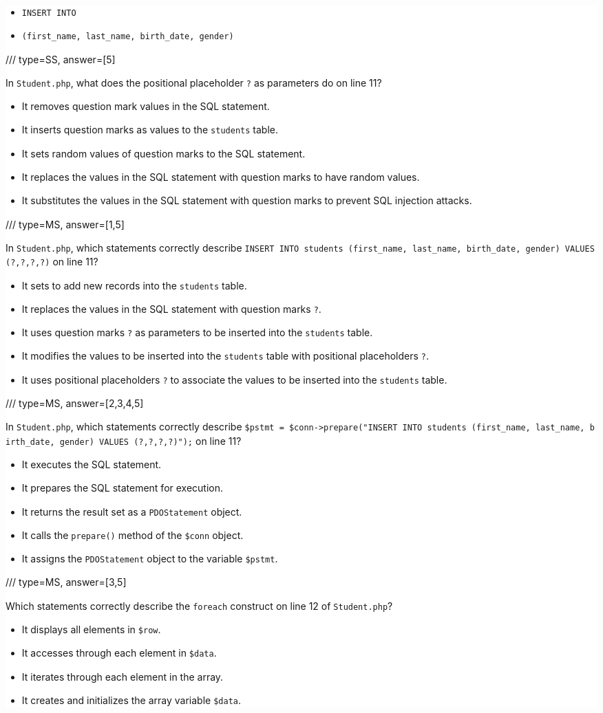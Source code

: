 - `INSERT INTO`

- `(first_name, last_name, birth_date, gender)`


/// type=SS, answer=[5]

In `Student.php`, what does the positional placeholder `?` as parameters do on line 11?

- It removes question mark values in the SQL statement.

- It inserts question marks as values to the `students` table.

- It sets random values of question marks to the SQL statement.

- It replaces the values in the SQL statement with question marks to have random values.

- It substitutes the values in the SQL statement with question marks to prevent SQL injection attacks.


/// type=MS, answer=[1,5]

In `Student.php`, which statements correctly describe `INSERT INTO students (first_name, last_name, birth_date, gender) VALUES (?,?,?,?)` on line 11?

- It sets to add new records into the `students` table.

- It replaces the values in the SQL statement with question marks `?`.

- It uses question marks `?` as parameters to be inserted into the `students` table.

- It modifies the values to be inserted into the `students` table with positional placeholders `?`.

- It uses positional placeholders `?` to associate the values to be inserted into the `students` table.


/// type=MS, answer=[2,3,4,5]

In `Student.php`, which statements correctly describe `$pstmt = $conn->prepare("INSERT INTO students (first_name, last_name, birth_date, gender) VALUES (?,?,?,?)");` on line 11?

- It executes the SQL statement.

- It prepares the SQL statement for execution.

- It returns the result set as a `PDOStatement` object.

- It calls the `prepare()` method of the `$conn` object.

- It assigns the `PDOStatement` object to the variable `$pstmt`.


/// type=MS, answer=[3,5]

Which statements correctly describe the `foreach` construct on line 12 of `Student.php`?

- It displays all elements in `$row`.

- It accesses through each element in `$data`.

- It iterates through each element in the array.

- It creates and initializes the array variable `$data`.
